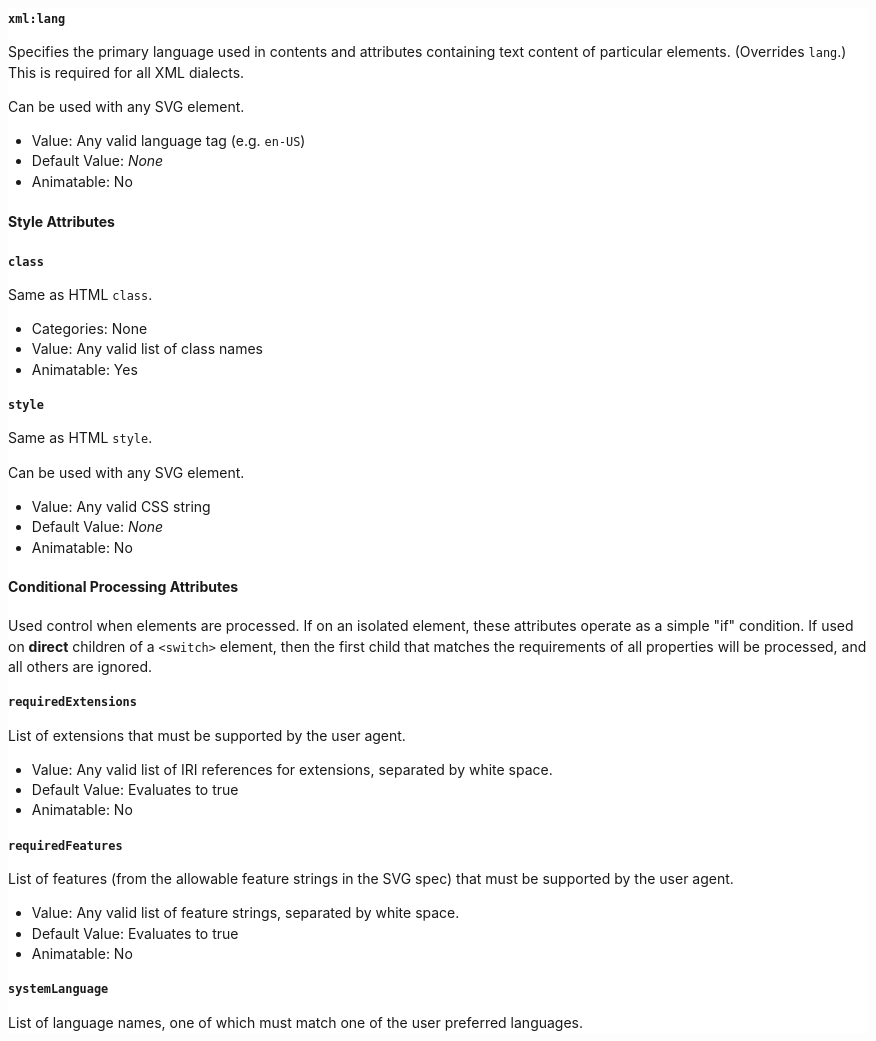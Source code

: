 **`xml:lang`**

Specifies the primary language used in contents and attributes containing text
content of particular elements. (Overrides `lang`.) This is required for all XML
dialects.

Can be used with any SVG element.

-   Value: Any valid language tag (e.g. `en-US`)
-   Default Value: _None_
-   Animatable: No

#### Style Attributes

**`class`**

Same as HTML `class`.

-   Categories: None
-   Value: Any valid list of class names
-   Animatable: Yes

**`style`**

Same as HTML `style`.

Can be used with any SVG element.

-   Value: Any valid CSS string
-   Default Value: _None_
-   Animatable: No

#### Conditional Processing Attributes

Used control when elements are processed. If on an isolated element, these
attributes operate as a simple "if" condition. If used on **direct** children of
a `<switch>` element, then the first child that matches the requirements of all
properties will be processed, and all others are ignored.

**`requiredExtensions`**

List of extensions that must be supported by the user agent.

-   Value: Any valid list of IRI references for extensions, separated by white
    space.
-   Default Value: Evaluates to true
-   Animatable: No

**`requiredFeatures`**

List of features (from the allowable feature strings in the SVG spec) that must
be supported by the user agent.

-   Value: Any valid list of feature strings, separated by white space.
-   Default Value: Evaluates to true
-   Animatable: No

**`systemLanguage`**

List of language names, one of which must match one of the user preferred
languages.
